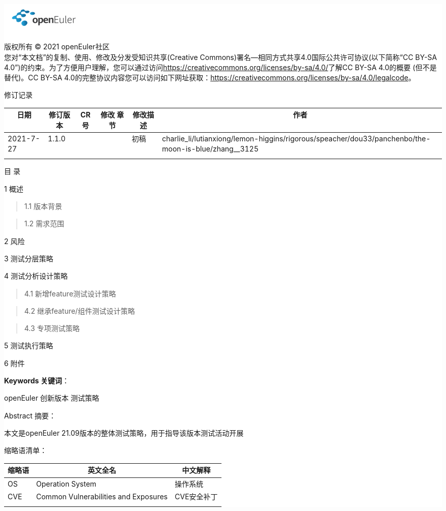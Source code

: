 ![openEuler ico](../../images/openEuler.png)

版权所有 © 2021 openEuler社区  
您对“本文档”的复制、使用、修改及分发受知识共享(Creative Commons)署名—相同方式共享4.0国际公共许可协议(以下简称“CC BY-SA
4.0”)的约束。为了方便用户理解，您可以通过访问<https://creativecommons.org/licenses/by-sa/4.0/>了解CC BY-SA 4.0的概要 (但不是替代)。CC BY-SA
4.0的完整协议内容您可以访问如下网址获取：<https://creativecommons.org/licenses/by-sa/4.0/legalcode>。

修订记录

| 日期      | 修订版本 | CR号 | 修改  章节 | 修改描述 | 作者                                                         |
| --------- | -------- | ---- | ---------- | -------- | ------------------------------------------------------------ |
| 2021-7-27 | 1.1.0    |      |            | 初稿     | charlie_li/lutianxiong/lemon-higgins/rigorous/speacher/dou33/panchenbo/the-moon-is-blue/zhang__3125 |
|           |          |      |            |          |                                                              |


目 录

1 概述 

>   1.1 版本背景 

>   1.2 需求范围 

2 风险 

3 测试分层策略 

4 测试分析设计策略 

>   4.1 新增feature测试设计策略 

>   4.2 继承feature/组件测试设计策略 

>   4.3 专项测试策略 

5 测试执行策略 

6 附件 

**Keywords 关键词**：

openEuler  创新版本 测试策略

Abstract 摘要：

本文是openEuler 21.09版本的整体测试策略，用于指导该版本测试活动开展

缩略语清单：

| 缩略语 | 英文全名                             | 中文解释    |
| ------ | ------------------------------------ | ----------- |
| OS     | Operation System                     | 操作系统    |
| CVE    | Common Vulnerabilities and Exposures | CVE安全补丁 |
|        |                                      |             |
